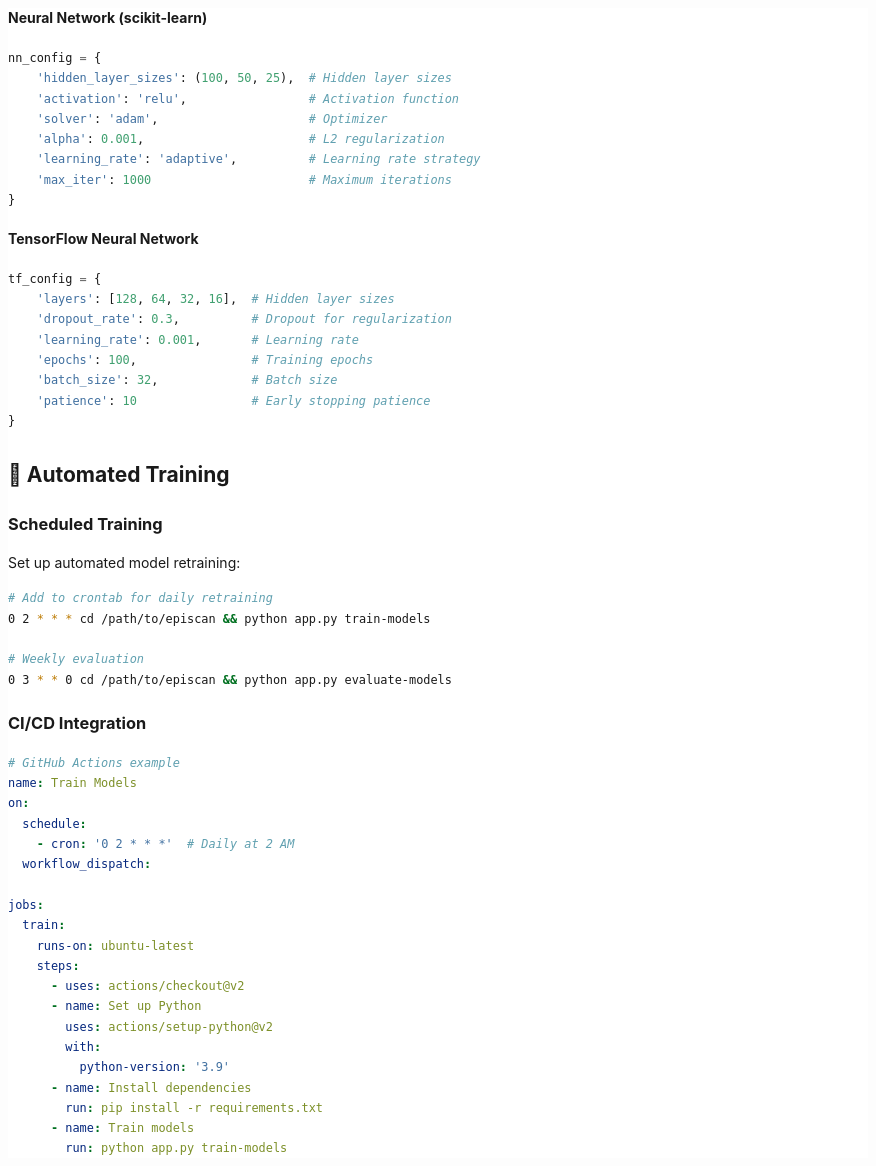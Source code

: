 #### Neural Network (scikit-learn)
```python
nn_config = {
    'hidden_layer_sizes': (100, 50, 25),  # Hidden layer sizes
    'activation': 'relu',                 # Activation function
    'solver': 'adam',                     # Optimizer
    'alpha': 0.001,                       # L2 regularization
    'learning_rate': 'adaptive',          # Learning rate strategy
    'max_iter': 1000                      # Maximum iterations
}
```

#### TensorFlow Neural Network
```python
tf_config = {
    'layers': [128, 64, 32, 16],  # Hidden layer sizes
    'dropout_rate': 0.3,          # Dropout for regularization
    'learning_rate': 0.001,       # Learning rate
    'epochs': 100,                # Training epochs
    'batch_size': 32,             # Batch size
    'patience': 10                # Early stopping patience
}
```

## 🔄 Automated Training

### Scheduled Training
Set up automated model retraining:

```bash
# Add to crontab for daily retraining
0 2 * * * cd /path/to/episcan && python app.py train-models

# Weekly evaluation
0 3 * * 0 cd /path/to/episcan && python app.py evaluate-models
```

### CI/CD Integration
```yaml
# GitHub Actions example
name: Train Models
on:
  schedule:
    - cron: '0 2 * * *'  # Daily at 2 AM
  workflow_dispatch:

jobs:
  train:
    runs-on: ubuntu-latest
    steps:
      - uses: actions/checkout@v2
      - name: Set up Python
        uses: actions/setup-python@v2
        with:
          python-version: '3.9'
      - name: Install dependencies
        run: pip install -r requirements.txt
      - name: Train models
        run: python app.py train-models
```
